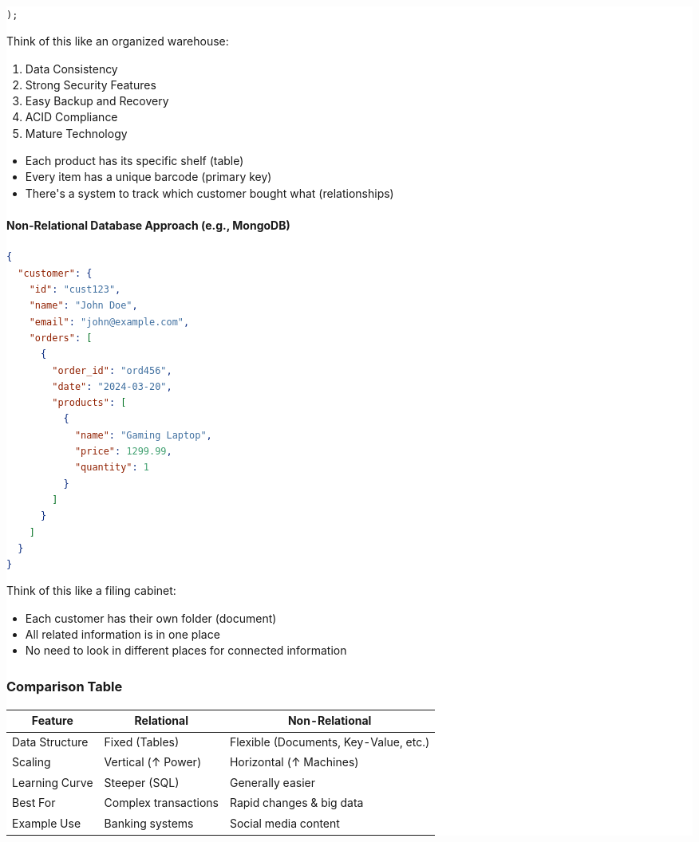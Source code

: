 ```sql
);
```

Think of this like an organized warehouse:

1. Data Consistency
2. Strong Security Features
3. Easy Backup and Recovery
4. ACID Compliance
5. Mature Technology

- Each product has its specific shelf (table)
- Every item has a unique barcode (primary key)
- There's a system to track which customer bought what (relationships)

#### Non-Relational Database Approach (e.g., MongoDB)

```json
{
  "customer": {
    "id": "cust123",
    "name": "John Doe",
    "email": "john@example.com",
    "orders": [
      {
        "order_id": "ord456",
        "date": "2024-03-20",
        "products": [
          {
            "name": "Gaming Laptop",
            "price": 1299.99,
            "quantity": 1
          }
        ]
      }
    ]
  }
}
```

Think of this like a filing cabinet:

- Each customer has their own folder (document)
- All related information is in one place
- No need to look in different places for connected information

### Comparison Table

| Feature        | Relational           | Non-Relational                        |
| -------------- | -------------------- | ------------------------------------- |
| Data Structure | Fixed (Tables)       | Flexible (Documents, Key-Value, etc.) |
| Scaling        | Vertical (↑ Power)   | Horizontal (↑ Machines)               |
| Learning Curve | Steeper (SQL)        | Generally easier                      |
| Best For       | Complex transactions | Rapid changes & big data              |
| Example Use    | Banking systems      | Social media content                  |
